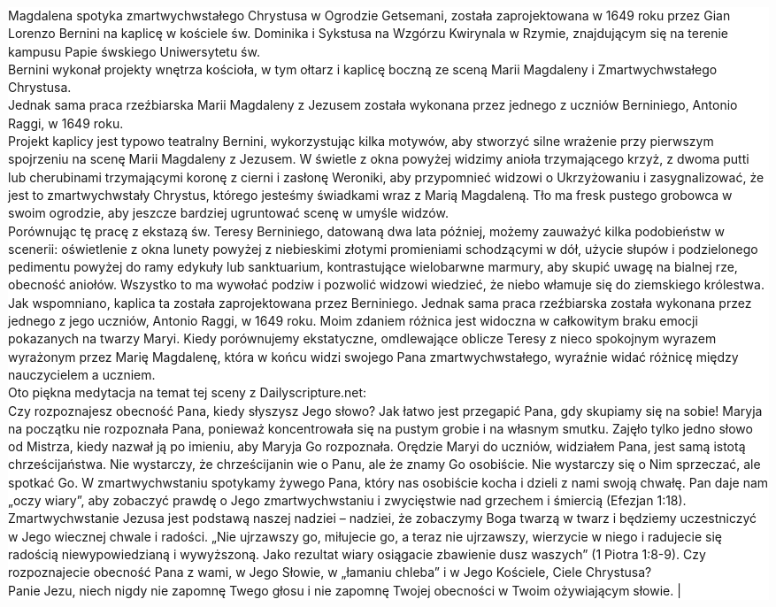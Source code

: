 Magdalena spotyka zmartwychwstałego Chrystusa w Ogrodzie Getsemani, została zaprojektowana w 1649 roku przez Gian Lorenzo Bernini na kaplicę w kościele św. Dominika i Sykstusa na Wzgórzu Kwirynala w Rzymie, znajdującym się na terenie kampusu Papie śwskiego Uniwersytetu św.<br/>Bernini wykonał projekty wnętrza kościoła, w tym ołtarz i kaplicę boczną ze sceną Marii Magdaleny i Zmartwychwstałego Chrystusa.<br/>Jednak sama praca rzeźbiarska Marii Magdaleny z Jezusem została wykonana przez jednego z uczniów Berniniego, Antonio Raggi, w 1649 roku.<br/>Projekt kaplicy jest typowo teatralny Bernini, wykorzystując kilka motywów, aby stworzyć silne wrażenie przy pierwszym spojrzeniu na scenę Marii Magdaleny z Jezusem. W świetle z okna powyżej widzimy anioła trzymającego krzyż, z dwoma putti lub cherubinami trzymającymi koronę z cierni i zasłonę Weroniki, aby przypomnieć widzowi o Ukrzyżowaniu i zasygnalizować, że jest to zmartwychwstały Chrystus, którego jesteśmy świadkami wraz z Marią Magdaleną. Tło ma fresk pustego grobowca w swoim ogrodzie, aby jeszcze bardziej ugruntować scenę w umyśle widzów.<br/>Porównując tę pracę z ekstazą św. Teresy Berniniego, datowaną dwa lata później, możemy zauważyć kilka podobieństw w scenerii: oświetlenie z okna lunety powyżej z niebieskimi złotymi promieniami schodzącymi w dół, użycie słupów i podzielonego pedimentu powyżej do ramy edykuły lub sanktuarium, kontrastujące wielobarwne marmury, aby skupić uwagę na bialnej rze, obecność aniołów. Wszystko to ma wywołać podziw i pozwolić widzowi wiedzieć, że niebo włamuje się do ziemskiego królestwa.<br/>Jak wspomniano, kaplica ta została zaprojektowana przez Berniniego. Jednak sama praca rzeźbiarska została wykonana przez jednego z jego uczniów, Antonio Raggi, w 1649 roku. Moim zdaniem różnica jest widoczna w całkowitym braku emocji pokazanych na twarzy Maryi. Kiedy porównujemy ekstatyczne, omdlewające oblicze Teresy z nieco spokojnym wyrazem wyrażonym przez Marię Magdalenę, która w końcu widzi swojego Pana zmartwychwstałego, wyraźnie widać różnicę między nauczycielem a uczniem.<br/>Oto piękna medytacja na temat tej sceny z Dailyscripture.net:<br/>Czy rozpoznajesz obecność Pana, kiedy słyszysz Jego słowo? Jak łatwo jest przegapić Pana, gdy skupiamy się na sobie! Maryja na początku nie rozpoznała Pana, ponieważ koncentrowała się na pustym grobie i na własnym smutku. Zajęło tylko jedno słowo od Mistrza, kiedy nazwał ją po imieniu, aby Maryja Go rozpoznała. Orędzie Maryi do uczniów, widziałem Pana, jest samą istotą chrześcijaństwa. Nie wystarczy, że chrześcijanin wie o Panu, ale że znamy Go osobiście. Nie wystarczy się o Nim sprzeczać, ale spotkać Go. W zmartwychwstaniu spotykamy żywego Pana, który nas osobiście kocha i dzieli z nami swoją chwałę. Pan daje nam „oczy wiary”, aby zobaczyć prawdę o Jego zmartwychwstaniu i zwycięstwie nad grzechem i śmiercią (Efezjan 1:18). Zmartwychwstanie Jezusa jest podstawą naszej nadziei – nadziei, że zobaczymy Boga twarzą w twarz i będziemy uczestniczyć w Jego wiecznej chwale i radości. „Nie ujrzawszy go, miłujecie go, a teraz nie ujrzawszy, wierzycie w niego i radujecie się radością niewypowiedzianą i wywyższoną. Jako rezultat wiary osiągacie zbawienie dusz waszych” (1 Piotra 1:8-9). Czy rozpoznajecie obecność Pana z wami, w Jego Słowie, w „łamaniu chleba” i w Jego Kościele, Ciele Chrystusa?<br/>Panie Jezu, niech nigdy nie zapomnę Twego głosu i nie zapomnę Twojej obecności w Twoim ożywiającym słowie. |